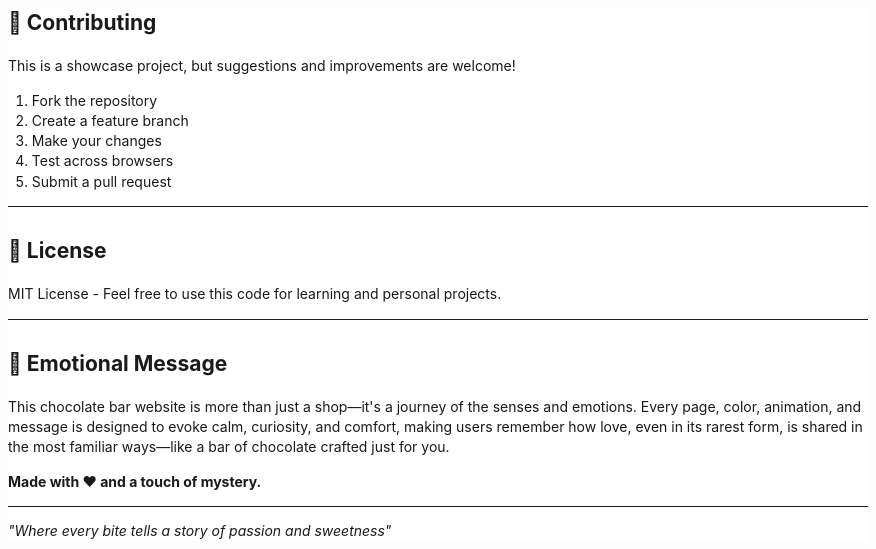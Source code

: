 
## 🤝 Contributing

This is a showcase project, but suggestions and improvements are welcome!

1. Fork the repository
2. Create a feature branch
3. Make your changes
4. Test across browsers
5. Submit a pull request

---

## 📄 License

MIT License - Feel free to use this code for learning and personal projects.

---

## 💬 Emotional Message

This chocolate bar website is more than just a shop—it's a journey of the senses and emotions. Every page, color, animation, and message is designed to evoke calm, curiosity, and comfort, making users remember how love, even in its rarest form, is shared in the most familiar ways—like a bar of chocolate crafted just for you.

**Made with ❤️ and a touch of mystery.**

---

*"Where every bite tells a story of passion and sweetness"*
